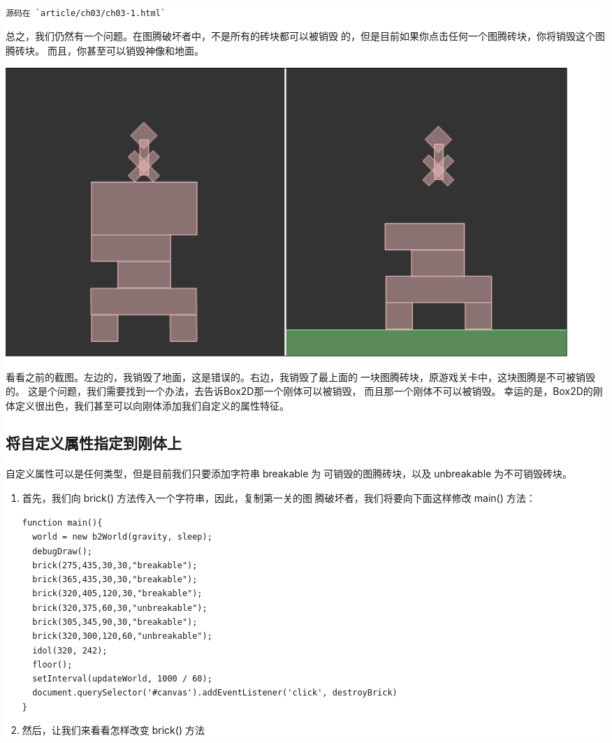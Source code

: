     源码在 `article/ch03/ch03-1.html`

总之，我们仍然有一个问题。在图腾破坏者中，不是所有的砖块都可以被销毁
的，但是目前如果你点击任何一个图腾砖块，你将销毁这个图腾砖块。
而且，你甚至可以销毁神像和地面。

![image](2.png)

看看之前的截图。左边的，我销毁了地面，这是错误的。右边，我销毁了最上面的
一块图腾砖块，原游戏关卡中，这块图腾是不可被销毁的。
这是个问题，我们需要找到一个办法，去告诉Box2D那一个刚体可以被销毁， 而且那一个刚体不可以被销毁。
幸运的是，Box2D的刚体定义很出色，我们甚至可以向刚体添加我们自定义的属性特征。

## 将自定义属性指定到刚体上

自定义属性可以是任何类型，但是目前我们只要添加字符串 breakable 为
可销毁的图腾砖块，以及 unbreakable 为不可销毁砖块。

1. 首先，我们向 brick() 方法传入一个字符串，因此，复制第一关的图
腾破坏者，我们将要向下面这样修改 main() 方法：

    ```
    function main(){
      world = new b2World(gravity, sleep);
      debugDraw();
      brick(275,435,30,30,"breakable"); 
      brick(365,435,30,30,"breakable"); 
      brick(320,405,120,30,"breakable");
      brick(320,375,60,30,"unbreakable");
      brick(305,345,90,30,"breakable");
      brick(320,300,120,60,"unbreakable");
      idol(320, 242);
      floor();
      setInterval(updateWorld, 1000 / 60);
      document.querySelector('#canvas').addEventListener('click', destroyBrick)
    }
    ```
2. 然后，让我们来看看怎样改变 brick() 方法
   